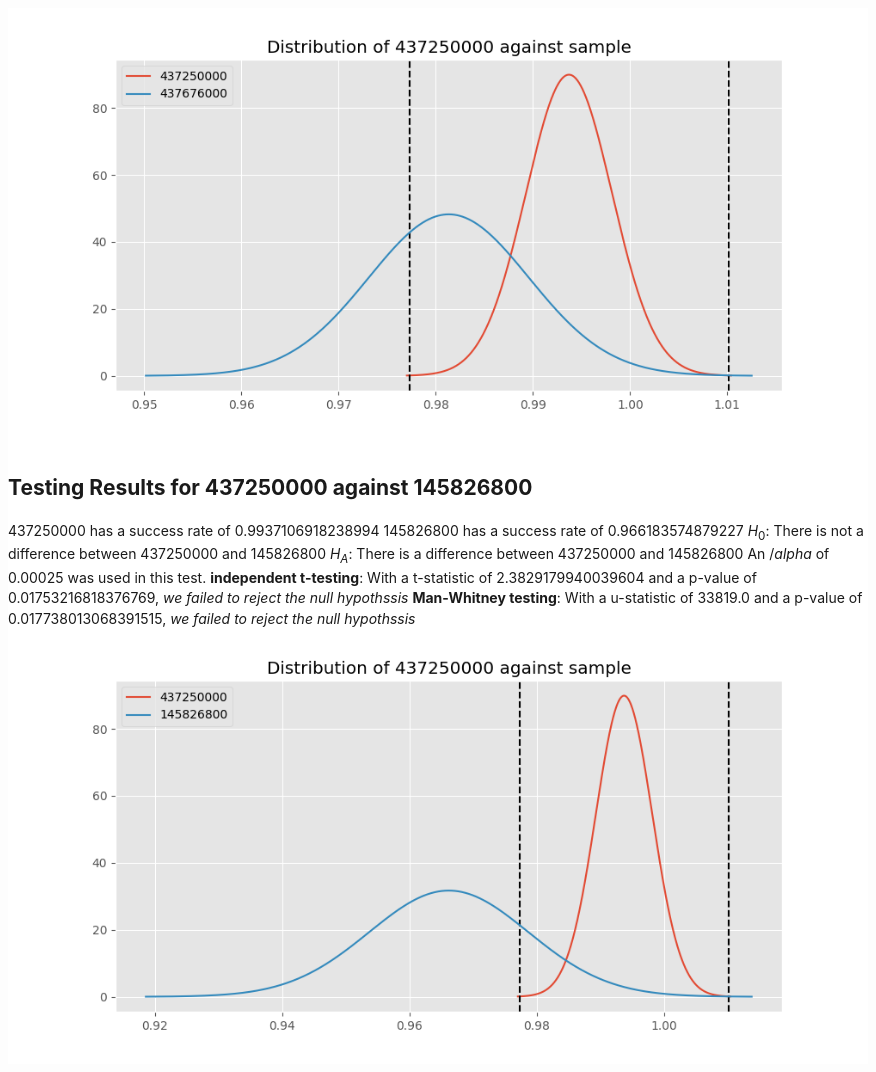 ![](images/437250000_against_437676000.png) 
## Testing Results for 437250000 against 145826800 
437250000 has a success rate of 0.9937106918238994
145826800 has a success rate of 0.966183574879227
$H_{0}$: There is not a difference between 437250000 and 145826800
$H_{A}$: There is a difference between 437250000 and 145826800
An $/alpha$ of 0.00025 was used in this test.
__independent t-testing__: With a t-statistic of 2.3829179940039604 and a p-value of 0.01753216818376769, _we failed to reject the null hypothssis_
__Man-Whitney testing__: With a u-statistic of 33819.0 and a p-value of 0.017738013068391515, _we failed to reject the null hypothssis_
![](images/437250000_against_145826800.png) 
